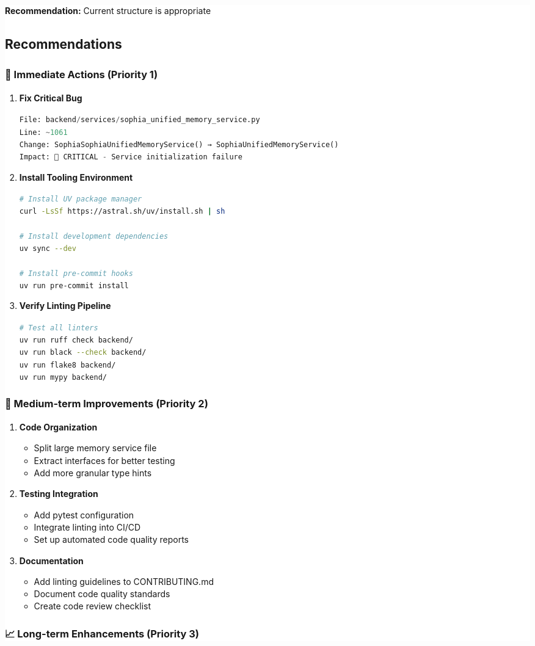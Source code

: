    **Recommendation:** Current structure is appropriate

## Recommendations

### 🚀 Immediate Actions (Priority 1)

1. **Fix Critical Bug**
   ```python
   File: backend/services/sophia_unified_memory_service.py
   Line: ~1061
   Change: SophiaSophiaUnifiedMemoryService() → SophiaUnifiedMemoryService()
   Impact: 🚨 CRITICAL - Service initialization failure
   ```

2. **Install Tooling Environment**
   ```bash
   # Install UV package manager
   curl -LsSf https://astral.sh/uv/install.sh | sh
   
   # Install development dependencies
   uv sync --dev
   
   # Install pre-commit hooks
   uv run pre-commit install
   ```

3. **Verify Linting Pipeline**
   ```bash
   # Test all linters
   uv run ruff check backend/
   uv run black --check backend/
   uv run flake8 backend/
   uv run mypy backend/
   ```

### 🔧 Medium-term Improvements (Priority 2)

1. **Code Organization**
   - Split large memory service file
   - Extract interfaces for better testing
   - Add more granular type hints

2. **Testing Integration**
   - Add pytest configuration
   - Integrate linting into CI/CD
   - Set up automated code quality reports

3. **Documentation**
   - Add linting guidelines to CONTRIBUTING.md
   - Document code quality standards
   - Create code review checklist

### 📈 Long-term Enhancements (Priority 3)
